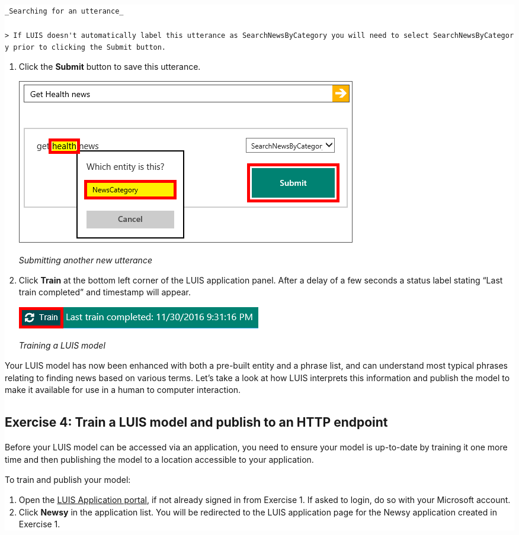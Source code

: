     _Searching for an utterance_ 

	> If LUIS doesn't automatically label this utterance as SearchNewsByCategory you will need to select SearchNewsByCategory prior to clicking the Submit button. 
	
1. Click the **Submit** button to save this utterance.
 
    ![Submitting another new utterance](Images/luis-submit-new-utterance-03.png)

    _Submitting another new utterance_ 

1. Click **Train** at the bottom left corner of the LUIS application panel. After a delay of a few seconds a status label stating “Last train completed” and timestamp will appear. 
 
    ![Training a LUIS model](Images/luis-click-train.png)

    _Training a LUIS model_

Your LUIS model has now been enhanced with both a pre-built entity and a phrase list, and can understand most typical phrases relating to finding news based on various terms. Let’s take a look at how LUIS interprets this information and publish the model to make it available for use in a human to computer interaction.

<a name="Exercise4"></a>
## Exercise 4: Train a LUIS model and publish to an HTTP endpoint ##

Before your LUIS model can be accessed via an application, you need to ensure your model is up-to-date by training it one more time and then publishing the model to a location accessible to your application.

To train and publish your model:

1. Open the [LUIS Application portal](https://www.luis.ai/ "LUIS Application portal"), if not already signed in from Exercise 1. If asked to login, do so with your Microsoft account.
1. Click **Newsy** in the application list. You will be redirected to the LUIS application page for the Newsy application created in Exercise 1.
 